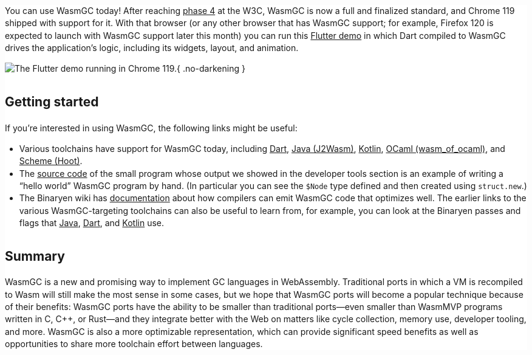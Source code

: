 You can use WasmGC today! After reaching [phase 4](https://github.com/WebAssembly/meetings/blob/main/process/phases.md#4-standardize-the-feature-working-group) at the W3C, WasmGC is now a full and finalized standard, and Chrome 119 shipped with support for it. With that browser (or any other browser that has WasmGC support; for example, Firefox 120 is expected to launch with WasmGC support later this month) you can run this [Flutter demo](https://flutterweb-wasm.web.app/) in which Dart compiled to WasmGC drives the application’s logic, including its widgets, layout, and animation.

![The Flutter demo running in Chrome 119.](/_img/wasm-gc-porting/flutter-wasm-demo.png "Material 3 rendered by Flutter WasmGC."){ .no-darkening }

## Getting started

If you’re interested in using WasmGC, the following links might be useful:

- Various toolchains have support for WasmGC today, including [Dart](https://flutter.dev/wasm), [Java (J2Wasm)](https://github.com/google/j2cl/blob/master/docs/getting-started-j2wasm.md), [Kotlin](https://kotl.in/wasmgc), [OCaml (wasm_of_ocaml)](https://github.com/ocaml-wasm/wasm_of_ocaml), and [Scheme (Hoot)]( https://gitlab.com/spritely/guile-hoot).
- The [source code](https://gist.github.com/kripken/5cd3e18b6de41c559d590e44252eafff) of the small program whose output we showed in the developer tools section is an example of writing a “hello world” WasmGC program by hand. (In particular you can see the `$Node` type defined and then created using `struct.new`.)
- The Binaryen wiki has [documentation](https://github.com/WebAssembly/binaryen/wiki/GC-Implementation---Lowering-Tips) about how compilers can emit WasmGC code that optimizes well. The earlier links to the various WasmGC-targeting toolchains can also be useful to learn from, for example, you can look at the Binaryen passes and flags that [Java](https://github.com/google/j2cl/blob/8609e47907cfabb7c038101685153d3ebf31b05b/build_defs/internal_do_not_use/j2wasm_application.bzl#L382-L415), [Dart](https://github.com/dart-lang/sdk/blob/f36c1094710bd51f643fb4bc84d5de4bfc5d11f3/sdk/bin/dart2wasm#L135), and [Kotlin](https://github.com/JetBrains/kotlin/blob/f6b2c642c2fff2db7f9e13cd754835b4c23e90cf/libraries/tools/kotlin-gradle-plugin/src/common/kotlin/org/jetbrains/kotlin/gradle/targets/js/binaryen/BinaryenExec.kt#L36-L67) use.

## Summary

WasmGC is a new and promising way to implement GC languages in WebAssembly. Traditional ports in which a VM is recompiled to Wasm will still make the most sense in some cases, but we hope that WasmGC ports will become a popular technique because of their benefits: WasmGC ports have the ability to be smaller than traditional ports—even smaller than WasmMVP programs written in C, C++, or Rust—and they integrate better with the Web on matters like cycle collection, memory use, developer tooling, and more. WasmGC is also a more optimizable representation, which can provide significant speed benefits as well as opportunities to share more toolchain effort between languages.

